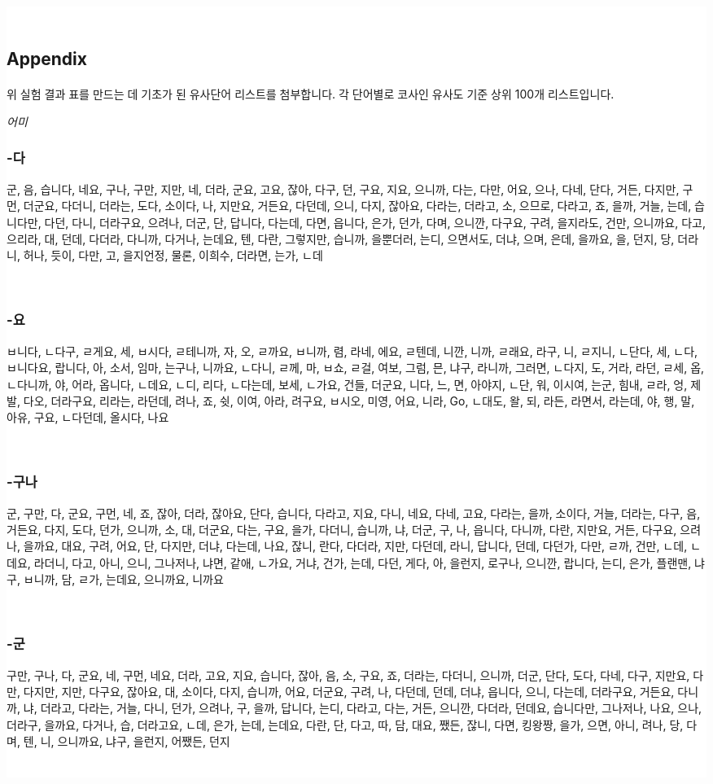 <br>

## Appendix

위 실험 결과 표를 만드는 데 기초가 된 유사단어 리스트를 첨부합니다. 각 단어별로 코사인 유사도 기준 상위 100개 리스트입니다.



*어미*

### -다

<p class="message">

군, 음, 습니다, 네요, 구나, 구만, 지만, 네, 더라, 군요, 고요, 잖아, 다구, 던, 구요, 지요, 으니까, 다는, 다만, 어요, 으나, 다네, 단다, 거든, 다지만, 구먼, 더군요, 다더니, 더라는, 도다, 소이다, 나, 지만요, 거든요, 다던데, 으니, 다지, 잖아요, 다라는, 더라고, 소, 으므로, 다라고, 죠, 을까, 거늘, 는데, 습니다만, 다던, 다니, 더라구요, 으려나, 더군, 단, 답니다, 다는데, 다면, 읍니다, 은가, 던가, 다며, 으니깐, 다구요, 구려, 을지라도, 건만, 으니까요, 다고, 으리라, 대, 던데, 다더라, 다니까, 다거나, 는데요, 텐, 다란, 그렇지만, 습니까, 을뿐더러, 는디, 으면서도, 더냐, 으며, 은데, 을까요, 을, 던지, 당, 더라니, 허나, 듯이, 다만, 고, 을지언정, 물론, 이희수, 더라면, 는가, ㄴ데

</p>
<br>

### -요
<p class="message">
ㅂ니다, ㄴ다구, ㄹ게요, 세, ㅂ시다, ㄹ테니까, 자, 오, ㄹ까요, ㅂ니까, 렴, 라네, 에요, ㄹ텐데, 니깐, 니까, ㄹ래요, 라구, 니, ㄹ지니, ㄴ단다, 세, ㄴ다, ㅂ니다요, 랍니다, 아, 소서, 임마, 는구나, 니까요, ㄴ다니, ㄹ께, 마, ㅂ쇼, ㄹ걸, 여보, 그럼, 믄, 냐구, 라니까, 그러면, ㄴ다지, 도, 거라, 라던, ㄹ세, 옵, ㄴ다니까, 야, 어라, 옵니다, ㄴ데요, ㄴ디, 리다, ㄴ다는데, 보세, ㄴ가요, 건들, 더군요, 니다, 느, 면, 아야지, ㄴ단, 워, 이시여, 는군, 힘내, ㄹ라, 엉, 제발, 다오, 더라구요, 리라는, 라던데, 려나, 죠, 쉿, 이여, 아라, 려구요, ㅂ시오, 미영, 어요, 니라, Go, ㄴ대도, 왈, 되, 라든, 라면서, 라는데, 야, 행, 말, 아유, 구요, ㄴ다던데, 올시다, 나요
</p>
<br>

### -구나
<p class="message">
군, 구만, 다, 군요, 구먼, 네, 죠, 잖아, 더라, 잖아요, 단다, 습니다, 다라고, 지요, 다니, 네요, 다네, 고요, 다라는, 을까, 소이다, 거늘, 더라는, 다구, 음, 거든요, 다지, 도다, 던가, 으니까, 소, 대, 더군요, 다는, 구요, 을가, 다더니, 습니까, 냐, 더군, 구, 나, 읍니다, 다니까, 다란, 지만요, 거든, 다구요, 으려나, 을까요, 대요, 구려, 어요, 단, 다지만, 더냐, 다는데, 나요, 잖니, 란다, 다더라, 지만, 다던데, 라니, 답니다, 던데, 다던가, 다만, ㄹ까, 건만, ㄴ데, ㄴ데요, 라더니, 다고, 아니, 으니, 그나저나, 냐면, 같애, ㄴ가요, 거냐, 건가, 는데, 다던, 게다, 아, 을런지, 로구나, 으니깐, 랍니다, 는디, 은가, 플랜맨, 냐구, ㅂ니까, 담, ㄹ가, 는데요, 으니까요, 니까요
</p>
<br>

### -군
<p class="message">
구만, 구나, 다, 군요, 네, 구먼, 네요, 더라, 고요, 지요, 습니다, 잖아, 음, 소, 구요, 죠, 더라는, 다더니, 으니까, 더군, 단다, 도다, 다네, 다구, 지만요, 다만, 다지만, 지만, 다구요, 잖아요, 대, 소이다, 다지, 습니까, 어요, 더군요, 구려, 나, 다던데, 던데, 더냐, 읍니다, 으니, 다는데, 더라구요, 거든요, 다니까, 냐, 더라고, 다라는, 거늘, 다니, 던가, 으려나, 구, 을까, 답니다, 는디, 다라고, 다는, 거든, 으니깐, 다더라, 던데요, 습니다만, 그나저나, 나요, 으나, 더라구, 을까요, 다거나, 습, 더라고요, ㄴ데, 은가, 는데, 는데요, 다란, 단, 다고, 따, 담, 대요, 쨌든, 잖니, 다면, 킹왕짱, 을가, 으면, 아니, 려나, 당, 다며, 텐, 니, 으니까요, 냐구, 을런지, 어쨌든, 던지
</p>
<br>
